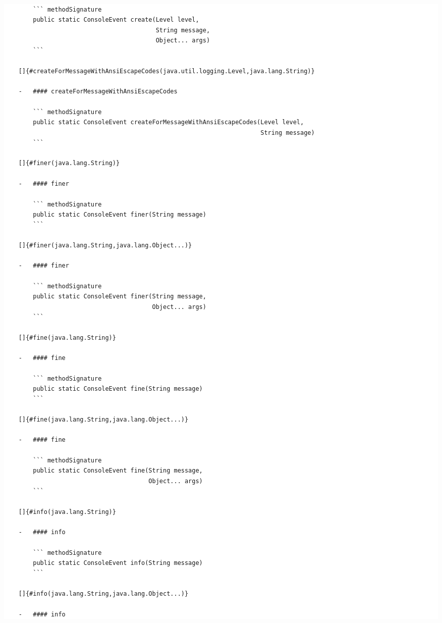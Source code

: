             ``` methodSignature
            public static ConsoleEvent create​(Level level,
                                              String message,
                                              Object... args)
            ```

        []{#createForMessageWithAnsiEscapeCodes(java.util.logging.Level,java.lang.String)}

        -   #### createForMessageWithAnsiEscapeCodes

            ``` methodSignature
            public static ConsoleEvent createForMessageWithAnsiEscapeCodes​(Level level,
                                                                           String message)
            ```

        []{#finer(java.lang.String)}

        -   #### finer

            ``` methodSignature
            public static ConsoleEvent finer​(String message)
            ```

        []{#finer(java.lang.String,java.lang.Object...)}

        -   #### finer

            ``` methodSignature
            public static ConsoleEvent finer​(String message,
                                             Object... args)
            ```

        []{#fine(java.lang.String)}

        -   #### fine

            ``` methodSignature
            public static ConsoleEvent fine​(String message)
            ```

        []{#fine(java.lang.String,java.lang.Object...)}

        -   #### fine

            ``` methodSignature
            public static ConsoleEvent fine​(String message,
                                            Object... args)
            ```

        []{#info(java.lang.String)}

        -   #### info

            ``` methodSignature
            public static ConsoleEvent info​(String message)
            ```

        []{#info(java.lang.String,java.lang.Object...)}

        -   #### info
